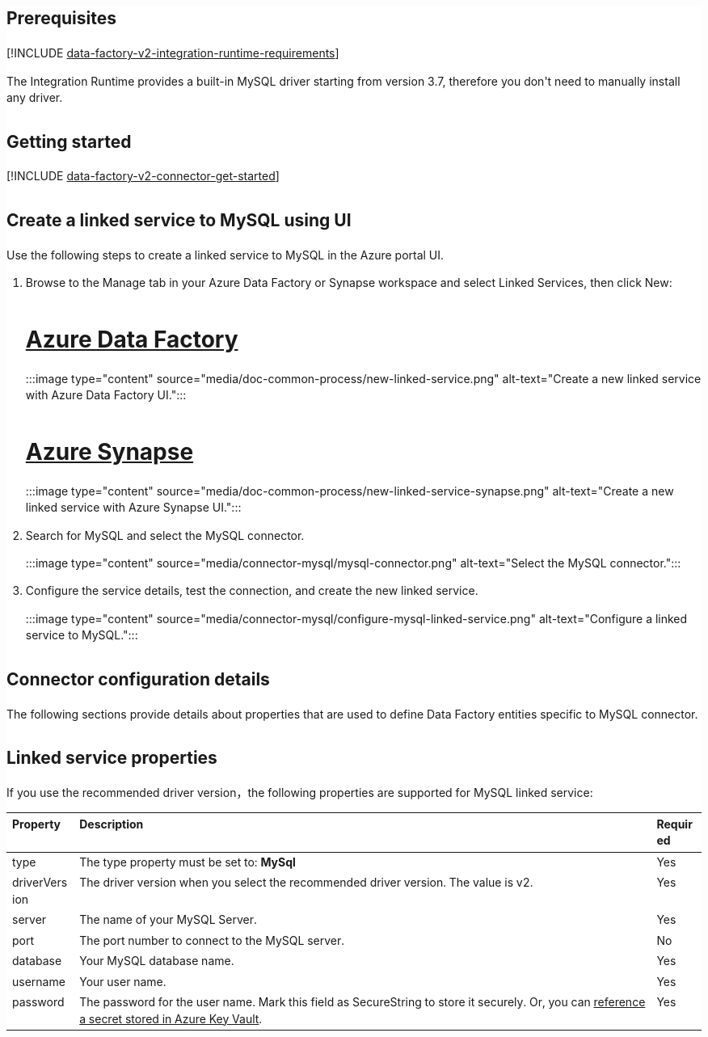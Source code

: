 ## Prerequisites

[!INCLUDE [data-factory-v2-integration-runtime-requirements](includes/data-factory-v2-integration-runtime-requirements.md)]

The Integration Runtime provides a built-in MySQL driver starting from version 3.7, therefore you don't need to manually install any driver.

## Getting started

[!INCLUDE [data-factory-v2-connector-get-started](includes/data-factory-v2-connector-get-started.md)]

## Create a linked service to MySQL using UI

Use the following steps to create a linked service to MySQL in the Azure portal UI.

1. Browse to the Manage tab in your Azure Data Factory or Synapse workspace and select Linked Services, then click New:

    # [Azure Data Factory](#tab/data-factory)

    :::image type="content" source="media/doc-common-process/new-linked-service.png" alt-text="Create a new linked service with Azure Data Factory UI.":::

    # [Azure Synapse](#tab/synapse-analytics)

    :::image type="content" source="media/doc-common-process/new-linked-service-synapse.png" alt-text="Create a new linked service with Azure Synapse UI.":::

2. Search for MySQL and select the MySQL connector.

    :::image type="content" source="media/connector-mysql/mysql-connector.png" alt-text="Select the MySQL connector.":::    

1. Configure the service details, test the connection, and create the new linked service.

    :::image type="content" source="media/connector-mysql/configure-mysql-linked-service.png" alt-text="Configure a linked service to MySQL.":::

## Connector configuration details

The following sections provide details about properties that are used to define Data Factory entities specific to MySQL connector.

## Linked service properties

If you use the recommended driver version，the following properties are supported for MySQL linked service:

| Property | Description | Required |
|:--- |:--- |:--- |
| type | The type property must be set to: **MySql** | Yes |
| driverVersion | The driver version when you select the recommended driver version. The value is v2. | Yes |
| server | The name of your MySQL Server. | Yes |
| port | The port number to connect to the MySQL server. |No|
| database | Your MySQL database name. |Yes|
| username | Your user name.|Yes|
| password | The password for the user name. Mark this field as SecureString to store it securely. Or, you can [reference a secret stored in Azure Key Vault](store-credentials-in-key-vault.md). | Yes |  